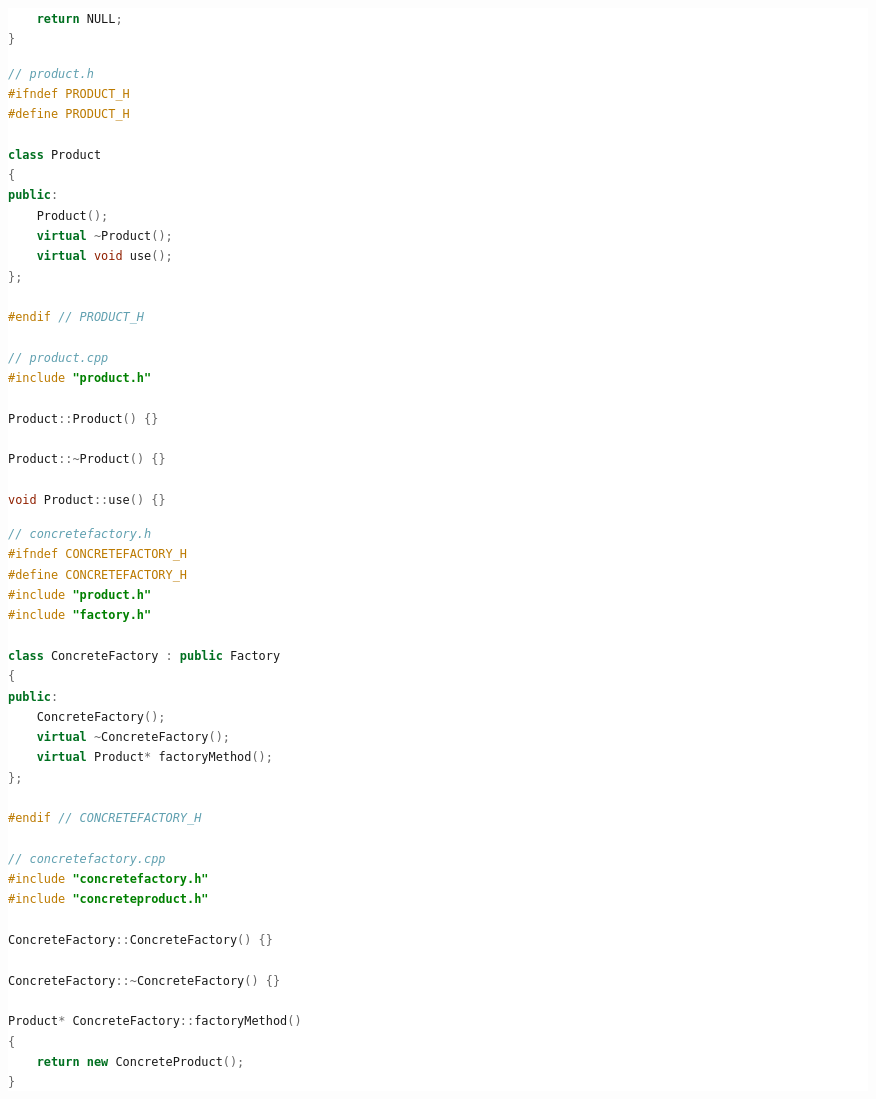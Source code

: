 ```cpp
    return NULL;
}
```

```cpp
// product.h
#ifndef PRODUCT_H
#define PRODUCT_H

class Product
{
public:
    Product();
    virtual ~Product();
    virtual void use();
};

#endif // PRODUCT_H

// product.cpp
#include "product.h"

Product::Product() {}

Product::~Product() {}

void Product::use() {}
```

```cpp
// concretefactory.h
#ifndef CONCRETEFACTORY_H
#define CONCRETEFACTORY_H
#include "product.h"
#include "factory.h"

class ConcreteFactory : public Factory
{
public:
    ConcreteFactory();
    virtual ~ConcreteFactory();
    virtual Product* factoryMethod();
};

#endif // CONCRETEFACTORY_H

// concretefactory.cpp
#include "concretefactory.h"
#include "concreteproduct.h"

ConcreteFactory::ConcreteFactory() {}

ConcreteFactory::~ConcreteFactory() {}

Product* ConcreteFactory::factoryMethod()
{
    return new ConcreteProduct();
}
```
